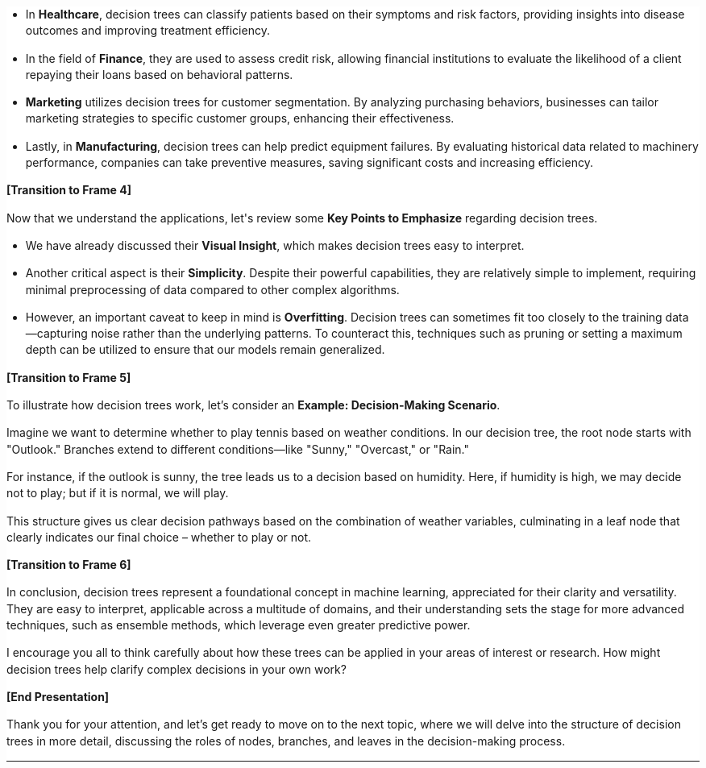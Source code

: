 - In **Healthcare**, decision trees can classify patients based on their symptoms and risk factors, providing insights into disease outcomes and improving treatment efficiency.

- In the field of **Finance**, they are used to assess credit risk, allowing financial institutions to evaluate the likelihood of a client repaying their loans based on behavioral patterns.

- **Marketing** utilizes decision trees for customer segmentation. By analyzing purchasing behaviors, businesses can tailor marketing strategies to specific customer groups, enhancing their effectiveness.

- Lastly, in **Manufacturing**, decision trees can help predict equipment failures. By evaluating historical data related to machinery performance, companies can take preventive measures, saving significant costs and increasing efficiency.

**[Transition to Frame 4]**

Now that we understand the applications, let's review some **Key Points to Emphasize** regarding decision trees.

- We have already discussed their **Visual Insight**, which makes decision trees easy to interpret.

- Another critical aspect is their **Simplicity**. Despite their powerful capabilities, they are relatively simple to implement, requiring minimal preprocessing of data compared to other complex algorithms.

- However, an important caveat to keep in mind is **Overfitting**. Decision trees can sometimes fit too closely to the training data—capturing noise rather than the underlying patterns. To counteract this, techniques such as pruning or setting a maximum depth can be utilized to ensure that our models remain generalized.

**[Transition to Frame 5]**

To illustrate how decision trees work, let’s consider an **Example: Decision-Making Scenario**.

Imagine we want to determine whether to play tennis based on weather conditions. In our decision tree, the root node starts with "Outlook." Branches extend to different conditions—like "Sunny," "Overcast," or "Rain." 

For instance, if the outlook is sunny, the tree leads us to a decision based on humidity. Here, if humidity is high, we may decide not to play; but if it is normal, we will play.

This structure gives us clear decision pathways based on the combination of weather variables, culminating in a leaf node that clearly indicates our final choice – whether to play or not.

**[Transition to Frame 6]**

In conclusion, decision trees represent a foundational concept in machine learning, appreciated for their clarity and versatility. They are easy to interpret, applicable across a multitude of domains, and their understanding sets the stage for more advanced techniques, such as ensemble methods, which leverage even greater predictive power.

I encourage you all to think carefully about how these trees can be applied in your areas of interest or research. How might decision trees help clarify complex decisions in your own work?

**[End Presentation]**

Thank you for your attention, and let’s get ready to move on to the next topic, where we will delve into the structure of decision trees in more detail, discussing the roles of nodes, branches, and leaves in the decision-making process.

--- 